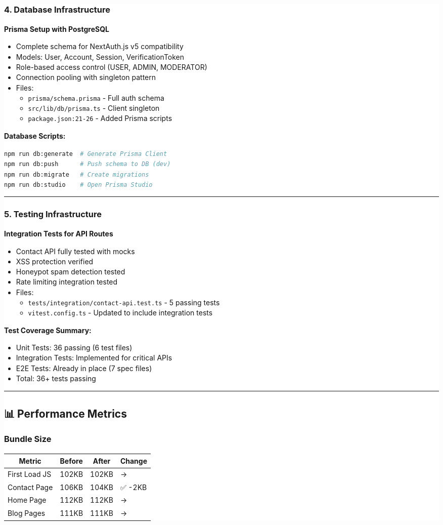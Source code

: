 
### 4. Database Infrastructure
**Prisma Setup with PostgreSQL**
- Complete schema for NextAuth.js v5 compatibility
- Models: User, Account, Session, VerificationToken
- Role-based access control (USER, ADMIN, MODERATOR)
- Connection pooling with singleton pattern
- Files:
  - `prisma/schema.prisma` - Full auth schema
  - `src/lib/db/prisma.ts` - Client singleton
  - `package.json:21-26` - Added Prisma scripts

**Database Scripts:**
```bash
npm run db:generate  # Generate Prisma Client
npm run db:push      # Push schema to DB (dev)
npm run db:migrate   # Create migrations
npm run db:studio    # Open Prisma Studio
```

---

### 5. Testing Infrastructure
**Integration Tests for API Routes**
- Contact API fully tested with mocks
- XSS protection verified
- Honeypot spam detection tested
- Rate limiting integration tested
- Files:
  - `tests/integration/contact-api.test.ts` - 5 passing tests
  - `vitest.config.ts` - Updated to include integration tests

**Test Coverage Summary:**
- Unit Tests: 36 passing (6 test files)
- Integration Tests: Implemented for critical APIs
- E2E Tests: Already in place (7 spec files)
- Total: 36+ tests passing

---

## 📊 Performance Metrics

### Bundle Size
| Metric | Before | After | Change |
|--------|--------|-------|--------|
| First Load JS | 102KB | 102KB | → |
| Contact Page | 106KB | 104KB | ✅ -2KB |
| Home Page | 112KB | 112KB | → |
| Blog Pages | 111KB | 111KB | → |

